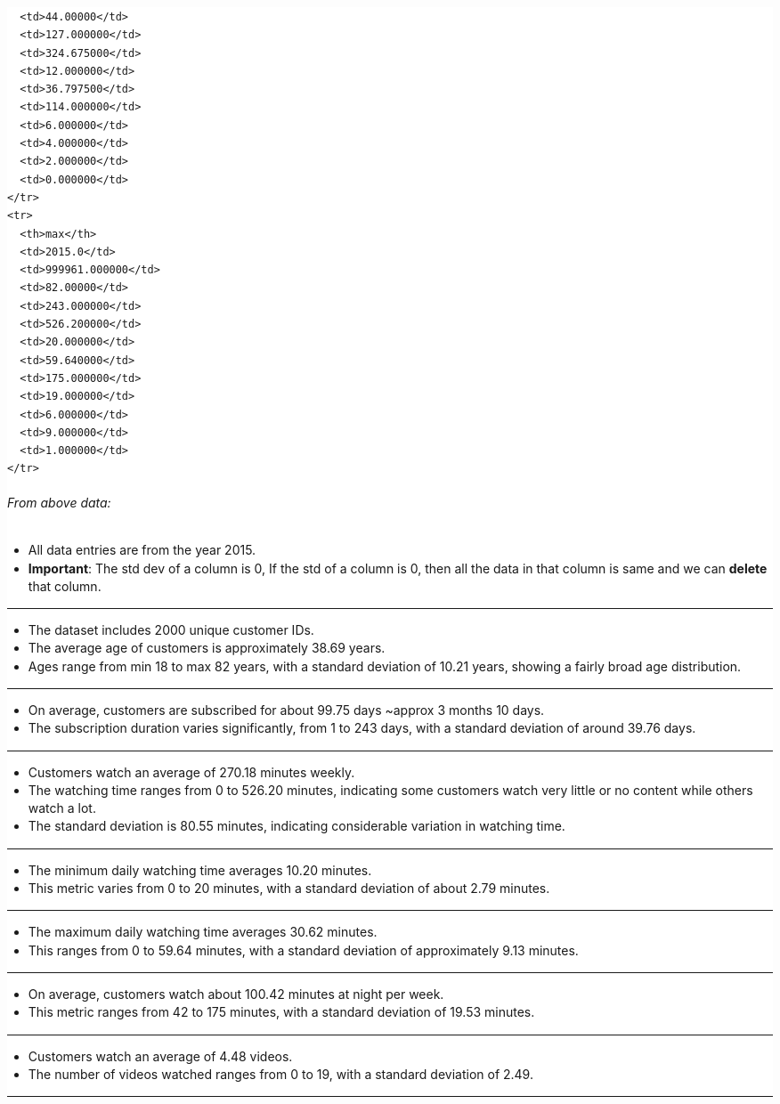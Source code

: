       <td>44.00000</td>
      <td>127.000000</td>
      <td>324.675000</td>
      <td>12.000000</td>
      <td>36.797500</td>
      <td>114.000000</td>
      <td>6.000000</td>
      <td>4.000000</td>
      <td>2.000000</td>
      <td>0.000000</td>
    </tr>
    <tr>
      <th>max</th>
      <td>2015.0</td>
      <td>999961.000000</td>
      <td>82.00000</td>
      <td>243.000000</td>
      <td>526.200000</td>
      <td>20.000000</td>
      <td>59.640000</td>
      <td>175.000000</td>
      <td>19.000000</td>
      <td>6.000000</td>
      <td>9.000000</td>
      <td>1.000000</td>
    </tr>
  </tbody>
</table>
</div>



###### From above data:
- All data entries are from the year 2015.
- **Important**: The std dev of a column is 0, If the std of a column is 0, then all the data in that column is same and we can **delete** that column.
----
- The dataset includes 2000 unique customer IDs.
- The average age of customers is approximately 38.69 years.
- Ages range from min 18 to max 82 years, with a standard deviation of 10.21 years, showing a fairly broad age distribution.
----
- On average, customers are subscribed for about 99.75 days ~approx 3 months 10 days.
- The subscription duration varies significantly, from 1 to 243 days, with a standard deviation of around 39.76 days.
----
- Customers watch an average of 270.18 minutes weekly.
- The watching time ranges from 0 to 526.20 minutes, indicating some customers watch very little or no content while others watch a lot.
- The standard deviation is 80.55 minutes, indicating considerable variation in watching time.
----
- The minimum daily watching time averages 10.20 minutes.
- This metric varies from 0 to 20 minutes, with a standard deviation of about 2.79 minutes.
----
- The maximum daily watching time averages 30.62 minutes.
- This ranges from 0 to 59.64 minutes, with a standard deviation of approximately 9.13 minutes.
----
- On average, customers watch about 100.42 minutes at night per week.
- This metric ranges from 42 to 175 minutes, with a standard deviation of 19.53 minutes.
----
- Customers watch an average of 4.48 videos.
- The number of videos watched ranges from 0 to 19, with a standard deviation of 2.49.
----